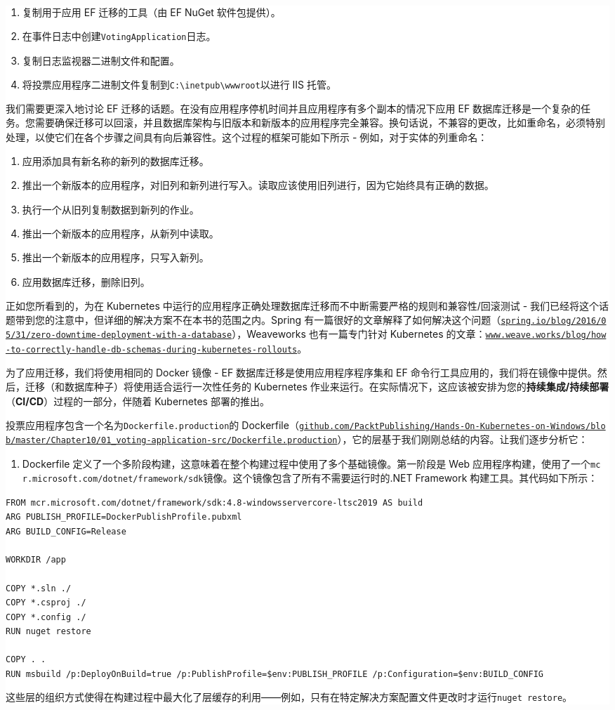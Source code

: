 1.  复制用于应用 EF 迁移的工具（由 EF NuGet 软件包提供）。

1.  在事件日志中创建`VotingApplication`日志。

1.  复制日志监视器二进制文件和配置。

1.  将投票应用程序二进制文件复制到`C:\inetpub\wwwroot`以进行 IIS 托管。

我们需要更深入地讨论 EF 迁移的话题。在没有应用程序停机时间并且应用程序有多个副本的情况下应用 EF 数据库迁移是一个复杂的任务。您需要确保迁移可以回滚，并且数据库架构与旧版本和新版本的应用程序完全兼容。换句话说，不兼容的更改，比如重命名，必须特别处理，以使它们在各个步骤之间具有向后兼容性。这个过程的框架可能如下所示 - 例如，对于实体的列重命名：

1.  应用添加具有新名称的新列的数据库迁移。

1.  推出一个新版本的应用程序，对旧列和新列进行写入。读取应该使用旧列进行，因为它始终具有正确的数据。

1.  执行一个从旧列复制数据到新列的作业。

1.  推出一个新版本的应用程序，从新列中读取。

1.  推出一个新版本的应用程序，只写入新列。

1.  应用数据库迁移，删除旧列。

正如您所看到的，为在 Kubernetes 中运行的应用程序正确处理数据库迁移而不中断需要严格的规则和兼容性/回滚测试 - 我们已经将这个话题带到您的注意中，但详细的解决方案不在本书的范围之内。Spring 有一篇很好的文章解释了如何解决这个问题（[`spring.io/blog/2016/05/31/zero-downtime-deployment-with-a-database`](https://spring.io/blog/2016/05/31/zero-downtime-deployment-with-a-database)），Weaveworks 也有一篇专门针对 Kubernetes 的文章：[`www.weave.works/blog/how-to-correctly-handle-db-schemas-during-kubernetes-rollouts`](https://www.weave.works/blog/how-to-correctly-handle-db-schemas-during-kubernetes-rollouts)。

为了应用迁移，我们将使用相同的 Docker 镜像 - EF 数据库迁移是使用应用程序程序集和 EF 命令行工具应用的，我们将在镜像中提供。然后，迁移（和数据库种子）将使用适合运行一次性任务的 Kubernetes 作业来运行。在实际情况下，这应该被安排为您的**持续集成/持续部署**（**CI/CD**）过程的一部分，伴随着 Kubernetes 部署的推出。

投票应用程序包含一个名为`Dockerfile.production`的 Dockerfile（[`github.com/PacktPublishing/Hands-On-Kubernetes-on-Windows/blob/master/Chapter10/01_voting-application-src/Dockerfile.production`](https://github.com/PacktPublishing/Hands-On-Kubernetes-on-Windows/blob/master/Chapter10/01_voting-application-src/Dockerfile.production)），它的层基于我们刚刚总结的内容。让我们逐步分析它：

1.  Dockerfile 定义了一个多阶段构建，这意味着在整个构建过程中使用了多个基础镜像。第一阶段是 Web 应用程序构建，使用了一个`mcr.microsoft.com/dotnet/framework/sdk`镜像。这个镜像包含了所有不需要运行时的.NET Framework 构建工具。其代码如下所示：

```
FROM mcr.microsoft.com/dotnet/framework/sdk:4.8-windowsservercore-ltsc2019 AS build
ARG PUBLISH_PROFILE=DockerPublishProfile.pubxml
ARG BUILD_CONFIG=Release

WORKDIR /app

COPY *.sln ./
COPY *.csproj ./
COPY *.config ./
RUN nuget restore

COPY . .
RUN msbuild /p:DeployOnBuild=true /p:PublishProfile=$env:PUBLISH_PROFILE /p:Configuration=$env:BUILD_CONFIG
```

这些层的组织方式使得在构建过程中最大化了层缓存的利用——例如，只有在特定解决方案配置文件更改时才运行`nuget restore`。
